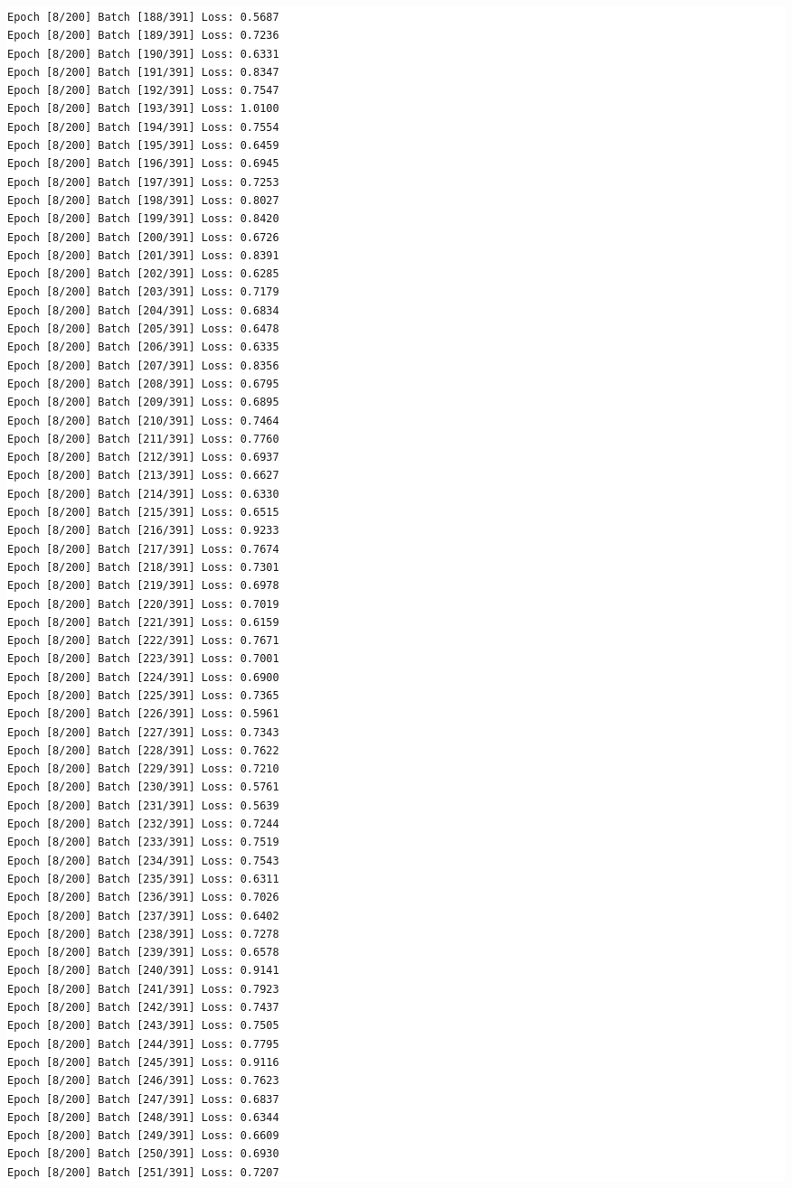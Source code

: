     Epoch [8/200] Batch [188/391] Loss: 0.5687
    Epoch [8/200] Batch [189/391] Loss: 0.7236
    Epoch [8/200] Batch [190/391] Loss: 0.6331
    Epoch [8/200] Batch [191/391] Loss: 0.8347
    Epoch [8/200] Batch [192/391] Loss: 0.7547
    Epoch [8/200] Batch [193/391] Loss: 1.0100
    Epoch [8/200] Batch [194/391] Loss: 0.7554
    Epoch [8/200] Batch [195/391] Loss: 0.6459
    Epoch [8/200] Batch [196/391] Loss: 0.6945
    Epoch [8/200] Batch [197/391] Loss: 0.7253
    Epoch [8/200] Batch [198/391] Loss: 0.8027
    Epoch [8/200] Batch [199/391] Loss: 0.8420
    Epoch [8/200] Batch [200/391] Loss: 0.6726
    Epoch [8/200] Batch [201/391] Loss: 0.8391
    Epoch [8/200] Batch [202/391] Loss: 0.6285
    Epoch [8/200] Batch [203/391] Loss: 0.7179
    Epoch [8/200] Batch [204/391] Loss: 0.6834
    Epoch [8/200] Batch [205/391] Loss: 0.6478
    Epoch [8/200] Batch [206/391] Loss: 0.6335
    Epoch [8/200] Batch [207/391] Loss: 0.8356
    Epoch [8/200] Batch [208/391] Loss: 0.6795
    Epoch [8/200] Batch [209/391] Loss: 0.6895
    Epoch [8/200] Batch [210/391] Loss: 0.7464
    Epoch [8/200] Batch [211/391] Loss: 0.7760
    Epoch [8/200] Batch [212/391] Loss: 0.6937
    Epoch [8/200] Batch [213/391] Loss: 0.6627
    Epoch [8/200] Batch [214/391] Loss: 0.6330
    Epoch [8/200] Batch [215/391] Loss: 0.6515
    Epoch [8/200] Batch [216/391] Loss: 0.9233
    Epoch [8/200] Batch [217/391] Loss: 0.7674
    Epoch [8/200] Batch [218/391] Loss: 0.7301
    Epoch [8/200] Batch [219/391] Loss: 0.6978
    Epoch [8/200] Batch [220/391] Loss: 0.7019
    Epoch [8/200] Batch [221/391] Loss: 0.6159
    Epoch [8/200] Batch [222/391] Loss: 0.7671
    Epoch [8/200] Batch [223/391] Loss: 0.7001
    Epoch [8/200] Batch [224/391] Loss: 0.6900
    Epoch [8/200] Batch [225/391] Loss: 0.7365
    Epoch [8/200] Batch [226/391] Loss: 0.5961
    Epoch [8/200] Batch [227/391] Loss: 0.7343
    Epoch [8/200] Batch [228/391] Loss: 0.7622
    Epoch [8/200] Batch [229/391] Loss: 0.7210
    Epoch [8/200] Batch [230/391] Loss: 0.5761
    Epoch [8/200] Batch [231/391] Loss: 0.5639
    Epoch [8/200] Batch [232/391] Loss: 0.7244
    Epoch [8/200] Batch [233/391] Loss: 0.7519
    Epoch [8/200] Batch [234/391] Loss: 0.7543
    Epoch [8/200] Batch [235/391] Loss: 0.6311
    Epoch [8/200] Batch [236/391] Loss: 0.7026
    Epoch [8/200] Batch [237/391] Loss: 0.6402
    Epoch [8/200] Batch [238/391] Loss: 0.7278
    Epoch [8/200] Batch [239/391] Loss: 0.6578
    Epoch [8/200] Batch [240/391] Loss: 0.9141
    Epoch [8/200] Batch [241/391] Loss: 0.7923
    Epoch [8/200] Batch [242/391] Loss: 0.7437
    Epoch [8/200] Batch [243/391] Loss: 0.7505
    Epoch [8/200] Batch [244/391] Loss: 0.7795
    Epoch [8/200] Batch [245/391] Loss: 0.9116
    Epoch [8/200] Batch [246/391] Loss: 0.7623
    Epoch [8/200] Batch [247/391] Loss: 0.6837
    Epoch [8/200] Batch [248/391] Loss: 0.6344
    Epoch [8/200] Batch [249/391] Loss: 0.6609
    Epoch [8/200] Batch [250/391] Loss: 0.6930
    Epoch [8/200] Batch [251/391] Loss: 0.7207